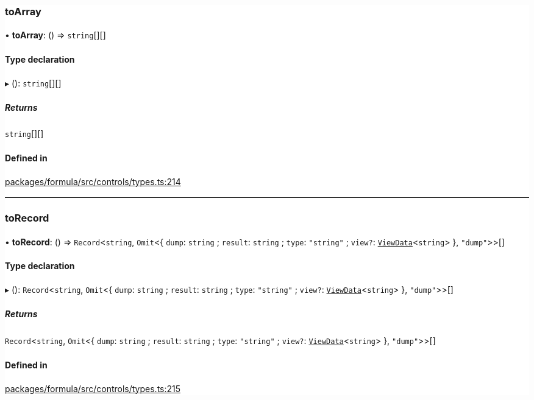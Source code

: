 
### <a id="toarray" name="toarray"></a> toArray

• **toArray**: () => `string`[][]

#### Type declaration

▸ (): `string`[][]

##### Returns

`string`[][]

#### Defined in

[packages/formula/src/controls/types.ts:214](https://github.com/mashcard/mashcard/blob/main/packages/formula/src/controls/types.ts#L214)

---

### <a id="torecord" name="torecord"></a> toRecord

• **toRecord**: () => `Record`<`string`, `Omit`<{ `dump`: `string` ; `result`: `string` ; `type`: `"string"` ; `view?`: [`ViewData`](ViewData.md)<`string`\> }, `"dump"`\>\>[]

#### Type declaration

▸ (): `Record`<`string`, `Omit`<{ `dump`: `string` ; `result`: `string` ; `type`: `"string"` ; `view?`: [`ViewData`](ViewData.md)<`string`\> }, `"dump"`\>\>[]

##### Returns

`Record`<`string`, `Omit`<{ `dump`: `string` ; `result`: `string` ; `type`: `"string"` ; `view?`: [`ViewData`](ViewData.md)<`string`\> }, `"dump"`\>\>[]

#### Defined in

[packages/formula/src/controls/types.ts:215](https://github.com/mashcard/mashcard/blob/main/packages/formula/src/controls/types.ts#L215)

